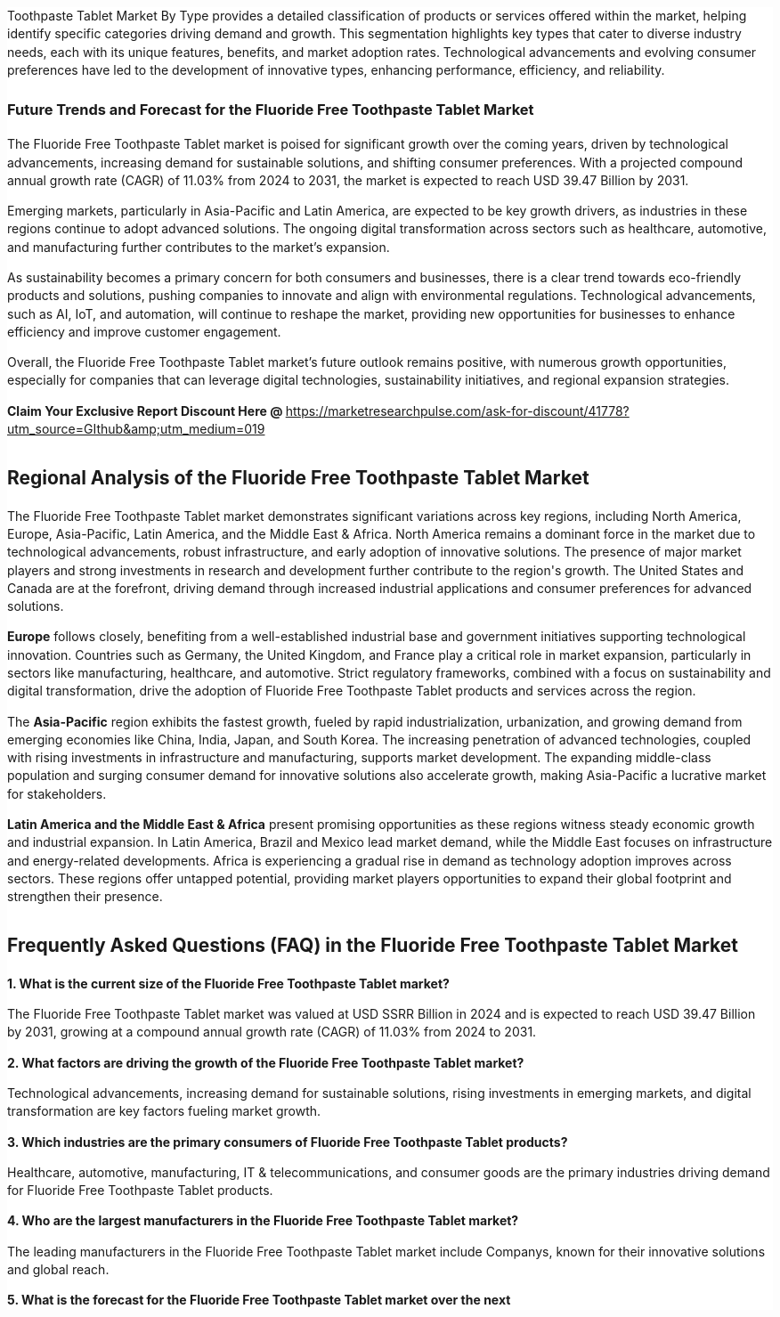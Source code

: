 Toothpaste Tablet Market By Type provides a detailed classification of products or services offered within the market, helping identify specific categories driving demand and growth. This segmentation highlights key types that cater to diverse industry needs, each with its unique features, benefits, and market adoption rates. Technological advancements and evolving consumer preferences have led to the development of innovative types, enhancing performance, efficiency, and reliability.</p><h3>Future Trends and Forecast for the Fluoride Free Toothpaste Tablet Market</h3><p>The Fluoride Free Toothpaste Tablet market is poised for significant growth over the coming years, driven by technological advancements, increasing demand for sustainable solutions, and shifting consumer preferences. With a projected compound annual growth rate (CAGR) of 11.03% from 2024 to 2031, the market is expected to reach USD 39.47 Billion by 2031.</p><p>Emerging markets, particularly in Asia-Pacific and Latin America, are expected to be key growth drivers, as industries in these regions continue to adopt advanced solutions. The ongoing digital transformation across sectors such as healthcare, automotive, and manufacturing further contributes to the market&rsquo;s expansion.</p><p>As sustainability becomes a primary concern for both consumers and businesses, there is a clear trend towards eco-friendly products and solutions, pushing companies to innovate and align with environmental regulations. Technological advancements, such as AI, IoT, and automation, will continue to reshape the market, providing new opportunities for businesses to enhance efficiency and improve customer engagement.</p><p>Overall, the Fluoride Free Toothpaste Tablet market&rsquo;s future outlook remains positive, with numerous growth opportunities, especially for companies that can leverage digital technologies, sustainability initiatives, and regional expansion strategies.</p><p><strong>Claim Your Exclusive Report Discount Here @ </strong><a href="https://marketresearchpulse.com/ask-for-discount/41778?utm_source=GIthub&amp;utm_medium=019">https://marketresearchpulse.com/ask-for-discount/41778?utm_source=GIthub&amp;utm_medium=019</a></p><h2><strong>Regional Analysis of the Fluoride Free Toothpaste Tablet Market</strong></h2><p>The Fluoride Free Toothpaste Tablet market demonstrates significant variations across key regions, including North America, Europe, Asia-Pacific, Latin America, and the Middle East &amp; Africa. North America remains a dominant force in the market due to technological advancements, robust infrastructure, and early adoption of innovative solutions. The presence of major market players and strong investments in research and development further contribute to the region's growth. The United States and Canada are at the forefront, driving demand through increased industrial applications and consumer preferences for advanced solutions.</p><p><strong>Europe</strong> follows closely, benefiting from a well-established industrial base and government initiatives supporting technological innovation. Countries such as Germany, the United Kingdom, and France play a critical role in market expansion, particularly in sectors like manufacturing, healthcare, and automotive. Strict regulatory frameworks, combined with a focus on sustainability and digital transformation, drive the adoption of Fluoride Free Toothpaste Tablet products and services across the region.</p><p>The <strong>Asia-Pacific</strong> region exhibits the fastest growth, fueled by rapid industrialization, urbanization, and growing demand from emerging economies like China, India, Japan, and South Korea. The increasing penetration of advanced technologies, coupled with rising investments in infrastructure and manufacturing, supports market development. The expanding middle-class population and surging consumer demand for innovative solutions also accelerate growth, making Asia-Pacific a lucrative market for stakeholders.</p><p><strong>Latin America and the Middle East &amp; Africa</strong> present promising opportunities as these regions witness steady economic growth and industrial expansion. In Latin America, Brazil and Mexico lead market demand, while the Middle East focuses on infrastructure and energy-related developments. Africa is experiencing a gradual rise in demand as technology adoption improves across sectors. These regions offer untapped potential, providing market players opportunities to expand their global footprint and strengthen their presence.</p><h2><strong>Frequently Asked Questions (FAQ) in the Fluoride Free Toothpaste Tablet Market</strong></h2><p><strong>1. What is the current size of the Fluoride Free Toothpaste Tablet market?</strong></p><p>The Fluoride Free Toothpaste Tablet market was valued at USD SSRR Billion in 2024 and is expected to reach USD 39.47 Billion by 2031, growing at a compound annual growth rate (CAGR) of 11.03% from 2024 to 2031.</p><p><strong>2. What factors are driving the growth of the Fluoride Free Toothpaste Tablet market?</strong></p><p>Technological advancements, increasing demand for sustainable solutions, rising investments in emerging markets, and digital transformation are key factors fueling market growth.</p><p><strong>3. Which industries are the primary consumers of Fluoride Free Toothpaste Tablet products?</strong></p><p>Healthcare, automotive, manufacturing, IT &amp; telecommunications, and consumer goods are the primary industries driving demand for Fluoride Free Toothpaste Tablet products.</p><p><strong>4. Who are the largest manufacturers in the Fluoride Free Toothpaste Tablet market?</strong></p><p>The leading manufacturers in the Fluoride Free Toothpaste Tablet market include Companys, known for their innovative solutions and global reach.</p><p><strong>5. What is the forecast for the Fluoride Free Toothpaste Tablet market over the next